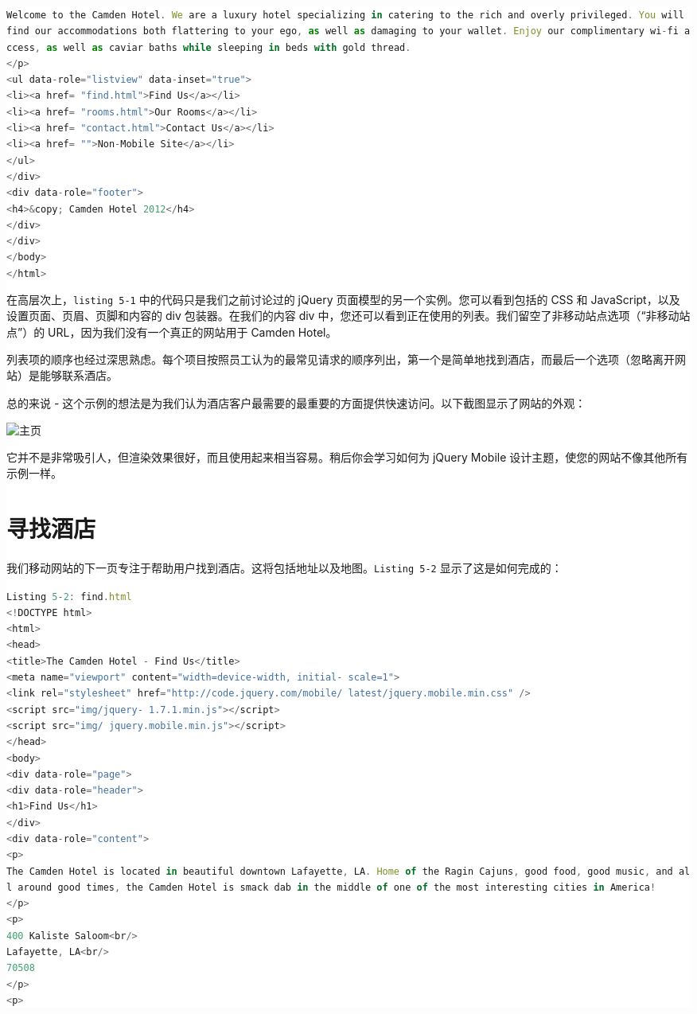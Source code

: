 ```js
Welcome to the Camden Hotel. We are a luxury hotel specializing in catering to the rich and overly privileged. You will find our accommodations both flattering to your ego, as well as damaging to your wallet. Enjoy our complimentary wi-fi access, as well as caviar baths while sleeping in beds with gold thread.
</p>
<ul data-role="listview" data-inset="true">
<li><a href= "find.html">Find Us</a></li>
<li><a href= "rooms.html">Our Rooms</a></li>
<li><a href= "contact.html">Contact Us</a></li>
<li><a href= "">Non-Mobile Site</a></li>
</ul>
</div>
<div data-role="footer">
<h4>&copy; Camden Hotel 2012</h4>
</div>
</div>
</body>
</html>

```

在高层次上，`listing 5-1` 中的代码只是我们之前讨论过的 jQuery 页面模型的另一个实例。您可以看到包括的 CSS 和 JavaScript，以及设置页面、页眉、页脚和内容的 div 包装器。在我们的内容 div 中，您还可以看到正在使用的列表。我们留空了非移动站点选项（“非移动站点”）的 URL，因为我们没有一个真正的网站用于 Camden Hotel。

列表项的顺序也经过深思熟虑。每个项目按照员工认为的最常见请求的顺序列出，第一个是简单地找到酒店，而最后一个选项（忽略离开网站）是能够联系酒店。

总的来说 - 这个示例的想法是为我们认为酒店客户最需要的最重要的方面提供快速访问。以下截图显示了网站的外观：

![主页](https://github.com/OpenDocCN/freelearn-jquery-zh/raw/master/docs/jqmobi-webdev-ess/img/7263_05_01.jpg)

它并不是非常吸引人，但渲染效果很好，而且使用起来相当容易。稍后你会学习如何为 jQuery Mobile 设计主题，使您的网站不像其他所有示例一样。

# 寻找酒店

我们移动网站的下一页专注于帮助用户找到酒店。这将包括地址以及地图。`Listing 5-2` 显示了这是如何完成的：

```js
Listing 5-2: find.html
<!DOCTYPE html>
<html>
<head>
<title>The Camden Hotel - Find Us</title>
<meta name="viewport" content="width=device-width, initial- scale=1">
<link rel="stylesheet" href="http://code.jquery.com/mobile/ latest/jquery.mobile.min.css" />
<script src="img/jquery- 1.7.1.min.js"></script>
<script src="img/ jquery.mobile.min.js"></script>
</head>
<body>
<div data-role="page">
<div data-role="header">
<h1>Find Us</h1>
</div>
<div data-role="content">
<p>
The Camden Hotel is located in beautiful downtown Lafayette, LA. Home of the Ragin Cajuns, good food, good music, and all around good times, the Camden Hotel is smack dab in the middle of one of the most interesting cities in America!
</p>
<p>
400 Kaliste Saloom<br/>
Lafayette, LA<br/>
70508
</p>
<p>
```